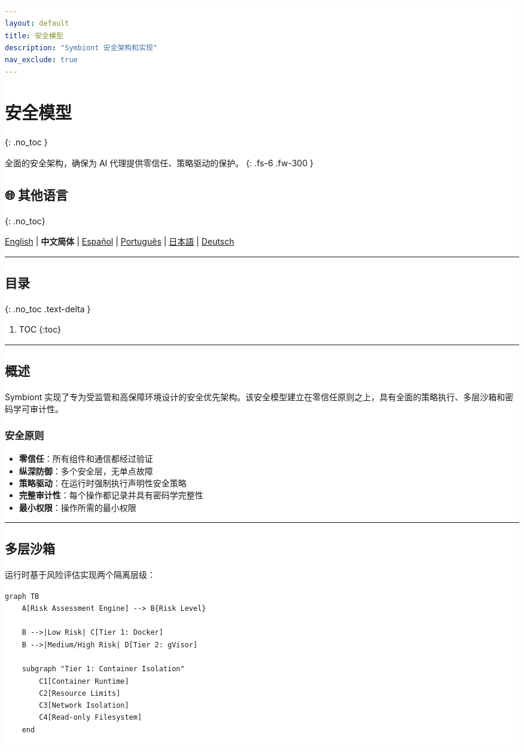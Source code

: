 ```yaml
---
layout: default
title: 安全模型
description: "Symbiont 安全架构和实现"
nav_exclude: true
---
```


# 安全模型
{: .no_toc }

全面的安全架构，确保为 AI 代理提供零信任、策略驱动的保护。
{: .fs-6 .fw-300 }

## 🌐 其他语言
{: .no_toc}

[English](security-model.md) | **中文简体** | [Español](security-model.es.md) | [Português](security-model.pt.md) | [日本語](security-model.ja.md) | [Deutsch](security-model.de.md)

---

## 目录
{: .no_toc .text-delta }

1. TOC
{:toc}

---

## 概述

Symbiont 实现了专为受监管和高保障环境设计的安全优先架构。该安全模型建立在零信任原则之上，具有全面的策略执行、多层沙箱和密码学可审计性。

### 安全原则

- **零信任**：所有组件和通信都经过验证
- **纵深防御**：多个安全层，无单点故障
- **策略驱动**：在运行时强制执行声明性安全策略
- **完整审计性**：每个操作都记录并具有密码学完整性
- **最小权限**：操作所需的最小权限

---

## 多层沙箱

运行时基于风险评估实现两个隔离层级：

```mermaid
graph TB
    A[Risk Assessment Engine] --> B{Risk Level}
    
    B -->|Low Risk| C[Tier 1: Docker]
    B -->|Medium/High Risk| D[Tier 2: gVisor]
    
    subgraph "Tier 1: Container Isolation"
        C1[Container Runtime]
        C2[Resource Limits]
        C3[Network Isolation]
        C4[Read-only Filesystem]
    end
    
```